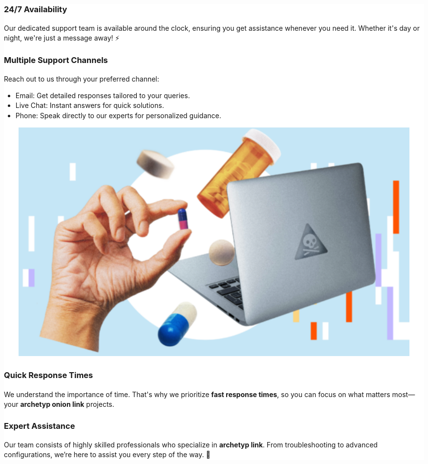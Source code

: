 ### 24/7 Availability
Our dedicated support team is available around the clock, ensuring you get assistance whenever you need it. Whether it's day or night, we're just a message away! ⚡

### Multiple Support Channels
Reach out to us through your preferred channel:
- Email: Get detailed responses tailored to your queries.
- Live Chat: Instant answers for quick solutions.
- Phone: Speak directly to our experts for personalized guidance.
  
<div align='center'>

<img src='assets/images/shop/images/archetyp/6.png' alt='Images' width='800'/>

</div>

### Quick Response Times
We understand the importance of time. That's why we prioritize **fast response times**, so you can focus on what matters most—your **archetyp onion link** projects.

### Expert Assistance
Our team consists of highly skilled professionals who specialize in **archetyp link**. From troubleshooting to advanced configurations, we’re here to assist you every step of the way. 💼

<div align='center'>
